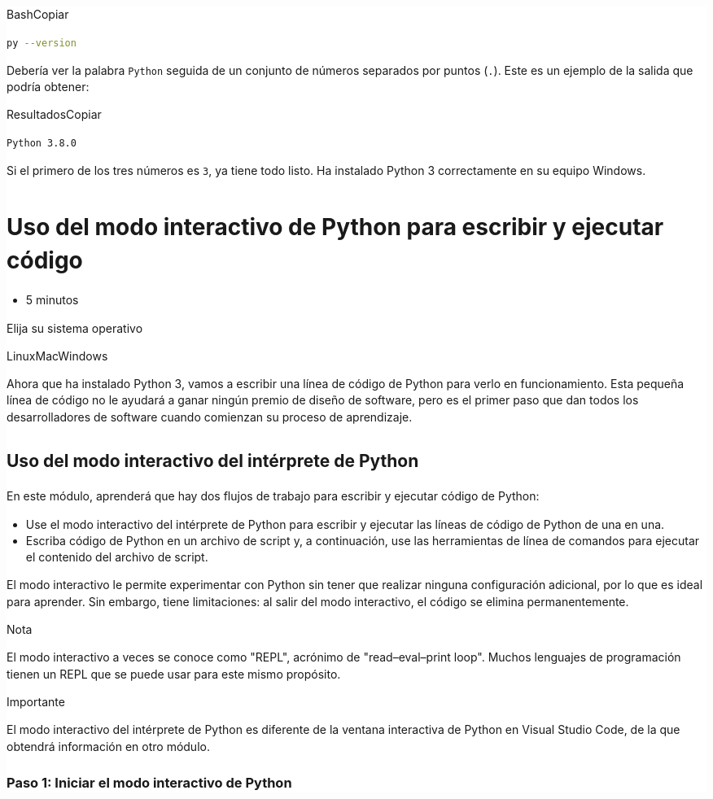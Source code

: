 BashCopiar

```bash
py --version
```

Debería ver la palabra `Python` seguida de un conjunto de números separados por puntos (`.`). Este es un ejemplo de la salida que podría obtener:

ResultadosCopiar

```output
Python 3.8.0
```

Si el primero de los tres números es `3`, ya tiene todo listo. Ha instalado Python 3 correctamente en su equipo Windows.

# Uso del modo interactivo de Python para escribir y ejecutar código

- 5 minutos

Elija su sistema operativo

LinuxMacWindows

Ahora que ha instalado Python 3, vamos a escribir una línea de código de Python para verlo en funcionamiento. Esta pequeña línea de código no le ayudará a ganar ningún premio de diseño de software, pero es el primer paso que dan todos los desarrolladores de software cuando comienzan su proceso de aprendizaje.

## Uso del modo interactivo del intérprete de Python

En este módulo, aprenderá que hay dos flujos de trabajo para escribir y ejecutar código de Python:

- Use el modo interactivo del intérprete de Python para escribir y ejecutar las líneas de código de Python de una en una.
- Escriba código de Python en un archivo de script y, a continuación, use las herramientas de línea de comandos para ejecutar el contenido del archivo de script.

El modo interactivo le permite experimentar con Python sin tener que realizar ninguna configuración adicional, por lo que es ideal para aprender. Sin embargo, tiene limitaciones: al salir del modo interactivo, el código se elimina permanentemente.

 Nota

El modo interactivo a veces se conoce como "REPL", acrónimo de "read–eval–print loop". Muchos lenguajes de programación tienen un REPL que se puede usar para este mismo propósito.

 Importante

El modo interactivo del intérprete de Python es diferente de la ventana interactiva de Python en Visual Studio Code, de la que obtendrá información en otro módulo.

### Paso 1: Iniciar el modo interactivo de Python
